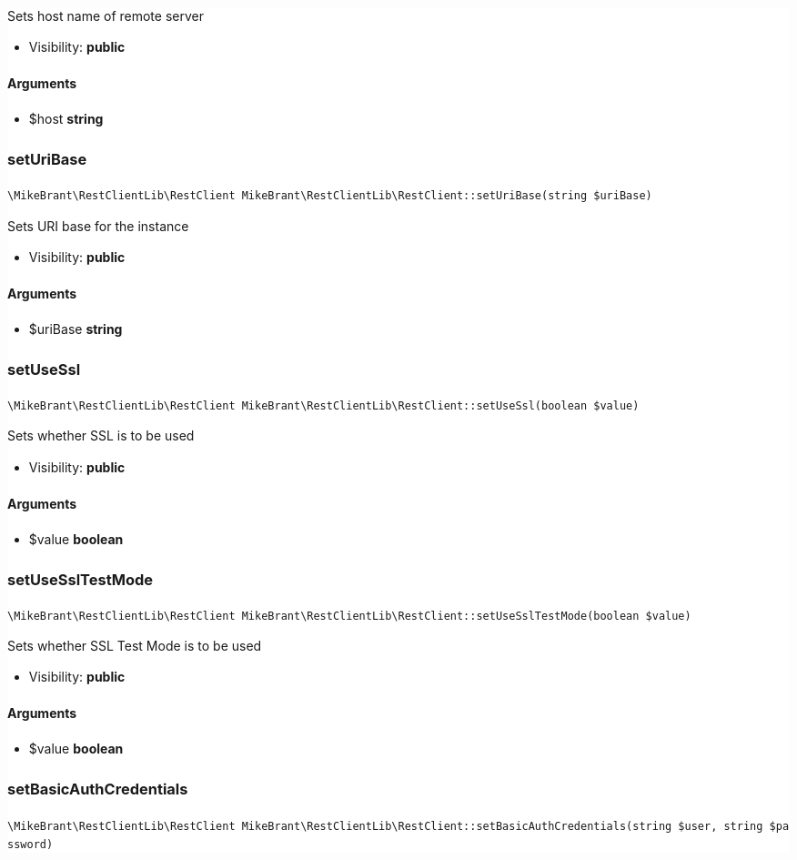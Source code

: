 Sets host name of remote server



* Visibility: **public**


#### Arguments
* $host **string**



### setUriBase

    \MikeBrant\RestClientLib\RestClient MikeBrant\RestClientLib\RestClient::setUriBase(string $uriBase)

Sets URI base for the instance



* Visibility: **public**


#### Arguments
* $uriBase **string**



### setUseSsl

    \MikeBrant\RestClientLib\RestClient MikeBrant\RestClientLib\RestClient::setUseSsl(boolean $value)

Sets whether SSL is to be used



* Visibility: **public**


#### Arguments
* $value **boolean**



### setUseSslTestMode

    \MikeBrant\RestClientLib\RestClient MikeBrant\RestClientLib\RestClient::setUseSslTestMode(boolean $value)

Sets whether SSL Test Mode is to be used



* Visibility: **public**


#### Arguments
* $value **boolean**



### setBasicAuthCredentials

    \MikeBrant\RestClientLib\RestClient MikeBrant\RestClientLib\RestClient::setBasicAuthCredentials(string $user, string $password)
